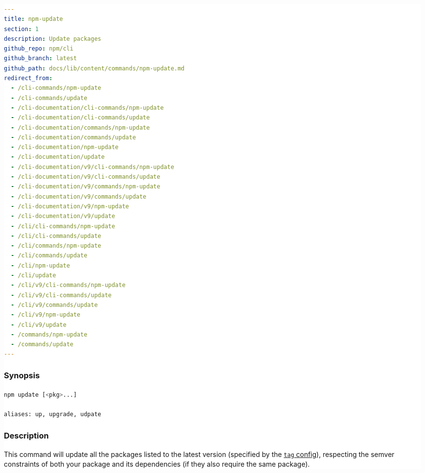 ```yaml
---
title: npm-update
section: 1
description: Update packages
github_repo: npm/cli
github_branch: latest
github_path: docs/lib/content/commands/npm-update.md
redirect_from:
  - /cli-commands/npm-update
  - /cli-commands/update
  - /cli-documentation/cli-commands/npm-update
  - /cli-documentation/cli-commands/update
  - /cli-documentation/commands/npm-update
  - /cli-documentation/commands/update
  - /cli-documentation/npm-update
  - /cli-documentation/update
  - /cli-documentation/v9/cli-commands/npm-update
  - /cli-documentation/v9/cli-commands/update
  - /cli-documentation/v9/commands/npm-update
  - /cli-documentation/v9/commands/update
  - /cli-documentation/v9/npm-update
  - /cli-documentation/v9/update
  - /cli/cli-commands/npm-update
  - /cli/cli-commands/update
  - /cli/commands/npm-update
  - /cli/commands/update
  - /cli/npm-update
  - /cli/update
  - /cli/v9/cli-commands/npm-update
  - /cli/v9/cli-commands/update
  - /cli/v9/commands/update
  - /cli/v9/npm-update
  - /cli/v9/update
  - /commands/npm-update
  - /commands/update
---
```


### Synopsis

```bash
npm update [<pkg>...]

aliases: up, upgrade, udpate
```

### Description

This command will update all the packages listed to the latest version
(specified by the [`tag` config](/cli/v9/using-npm/config#tag)), respecting the semver
constraints of both your package and its dependencies (if they also require the
same package).
